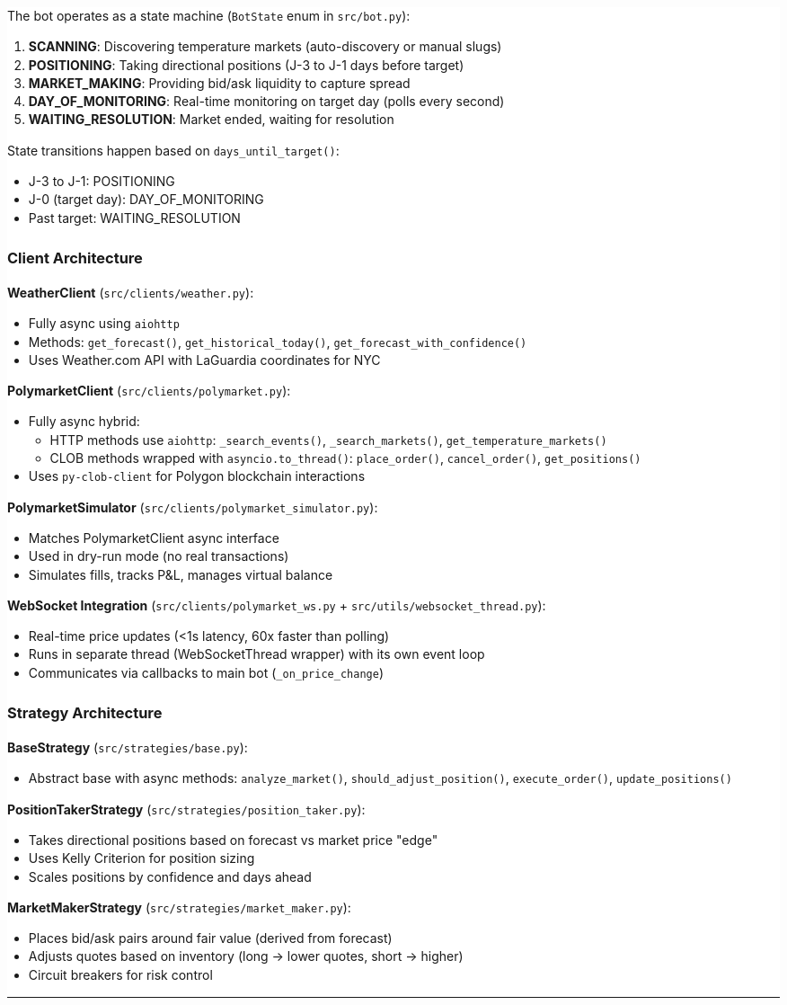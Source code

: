 The bot operates as a state machine (`BotState` enum in `src/bot.py`):

1. **SCANNING**: Discovering temperature markets (auto-discovery or manual slugs)
2. **POSITIONING**: Taking directional positions (J-3 to J-1 days before target)
3. **MARKET_MAKING**: Providing bid/ask liquidity to capture spread
4. **DAY_OF_MONITORING**: Real-time monitoring on target day (polls every second)
5. **WAITING_RESOLUTION**: Market ended, waiting for resolution

State transitions happen based on `days_until_target()`:
- J-3 to J-1: POSITIONING
- J-0 (target day): DAY_OF_MONITORING
- Past target: WAITING_RESOLUTION

### Client Architecture

**WeatherClient** (`src/clients/weather.py`):
- Fully async using `aiohttp`
- Methods: `get_forecast()`, `get_historical_today()`, `get_forecast_with_confidence()`
- Uses Weather.com API with LaGuardia coordinates for NYC

**PolymarketClient** (`src/clients/polymarket.py`):
- Fully async hybrid:
  - HTTP methods use `aiohttp`: `_search_events()`, `_search_markets()`, `get_temperature_markets()`
  - CLOB methods wrapped with `asyncio.to_thread()`: `place_order()`, `cancel_order()`, `get_positions()`
- Uses `py-clob-client` for Polygon blockchain interactions

**PolymarketSimulator** (`src/clients/polymarket_simulator.py`):
- Matches PolymarketClient async interface
- Used in dry-run mode (no real transactions)
- Simulates fills, tracks P&L, manages virtual balance

**WebSocket Integration** (`src/clients/polymarket_ws.py` + `src/utils/websocket_thread.py`):
- Real-time price updates (<1s latency, 60x faster than polling)
- Runs in separate thread (WebSocketThread wrapper) with its own event loop
- Communicates via callbacks to main bot (`_on_price_change`)

### Strategy Architecture

**BaseStrategy** (`src/strategies/base.py`):
- Abstract base with async methods: `analyze_market()`, `should_adjust_position()`, `execute_order()`, `update_positions()`

**PositionTakerStrategy** (`src/strategies/position_taker.py`):
- Takes directional positions based on forecast vs market price "edge"
- Uses Kelly Criterion for position sizing
- Scales positions by confidence and days ahead

**MarketMakerStrategy** (`src/strategies/market_maker.py`):
- Places bid/ask pairs around fair value (derived from forecast)
- Adjusts quotes based on inventory (long → lower quotes, short → higher)
- Circuit breakers for risk control

---
